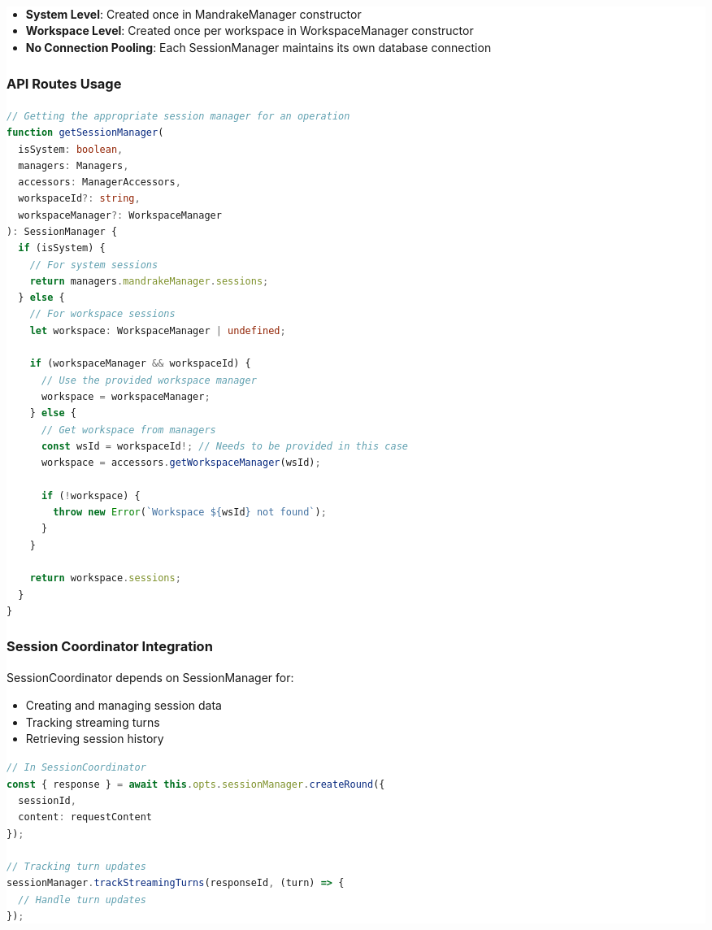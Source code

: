 - **System Level**: Created once in MandrakeManager constructor
- **Workspace Level**: Created once per workspace in WorkspaceManager constructor
- **No Connection Pooling**: Each SessionManager maintains its own database connection

### API Routes Usage

```typescript
// Getting the appropriate session manager for an operation
function getSessionManager(
  isSystem: boolean,
  managers: Managers,
  accessors: ManagerAccessors,
  workspaceId?: string,
  workspaceManager?: WorkspaceManager
): SessionManager {
  if (isSystem) {
    // For system sessions
    return managers.mandrakeManager.sessions;
  } else {
    // For workspace sessions
    let workspace: WorkspaceManager | undefined;
    
    if (workspaceManager && workspaceId) {
      // Use the provided workspace manager
      workspace = workspaceManager;
    } else {
      // Get workspace from managers
      const wsId = workspaceId!; // Needs to be provided in this case
      workspace = accessors.getWorkspaceManager(wsId);
      
      if (!workspace) {
        throw new Error(`Workspace ${wsId} not found`);
      }
    }
    
    return workspace.sessions;
  }
}
```

### Session Coordinator Integration

SessionCoordinator depends on SessionManager for:
- Creating and managing session data
- Tracking streaming turns
- Retrieving session history

```typescript
// In SessionCoordinator
const { response } = await this.opts.sessionManager.createRound({
  sessionId,
  content: requestContent
});

// Tracking turn updates
sessionManager.trackStreamingTurns(responseId, (turn) => {
  // Handle turn updates
});
```
